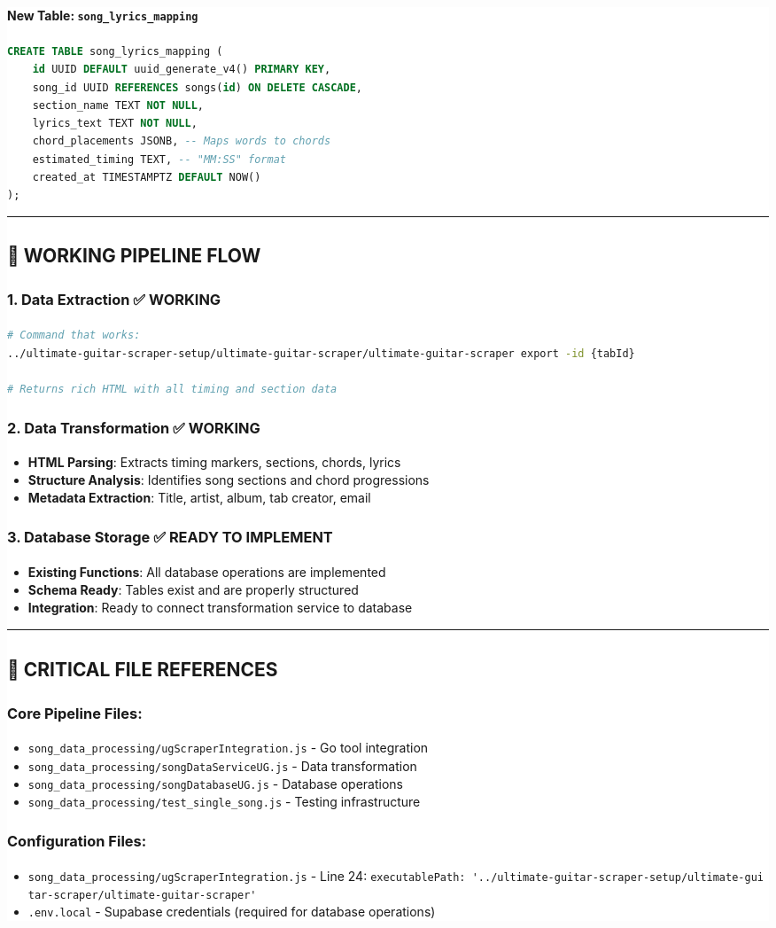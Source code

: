 #### **New Table: `song_lyrics_mapping`**
```sql
CREATE TABLE song_lyrics_mapping (
    id UUID DEFAULT uuid_generate_v4() PRIMARY KEY,
    song_id UUID REFERENCES songs(id) ON DELETE CASCADE,
    section_name TEXT NOT NULL,
    lyrics_text TEXT NOT NULL,
    chord_placements JSONB, -- Maps words to chords
    estimated_timing TEXT, -- "MM:SS" format
    created_at TIMESTAMPTZ DEFAULT NOW()
);
```

---

## 🔄 **WORKING PIPELINE FLOW**

### **1. Data Extraction** ✅ **WORKING**
```bash
# Command that works:
../ultimate-guitar-scraper-setup/ultimate-guitar-scraper/ultimate-guitar-scraper export -id {tabId}

# Returns rich HTML with all timing and section data
```

### **2. Data Transformation** ✅ **WORKING**
- **HTML Parsing**: Extracts timing markers, sections, chords, lyrics
- **Structure Analysis**: Identifies song sections and chord progressions
- **Metadata Extraction**: Title, artist, album, tab creator, email

### **3. Database Storage** ✅ **READY TO IMPLEMENT**
- **Existing Functions**: All database operations are implemented
- **Schema Ready**: Tables exist and are properly structured
- **Integration**: Ready to connect transformation service to database

---

## 📁 **CRITICAL FILE REFERENCES**

### **Core Pipeline Files:**
- `song_data_processing/ugScraperIntegration.js` - Go tool integration
- `song_data_processing/songDataServiceUG.js` - Data transformation
- `song_data_processing/songDatabaseUG.js` - Database operations
- `song_data_processing/test_single_song.js` - Testing infrastructure

### **Configuration Files:**
- `song_data_processing/ugScraperIntegration.js` - Line 24: `executablePath: '../ultimate-guitar-scraper-setup/ultimate-guitar-scraper/ultimate-guitar-scraper'`
- `.env.local` - Supabase credentials (required for database operations)
